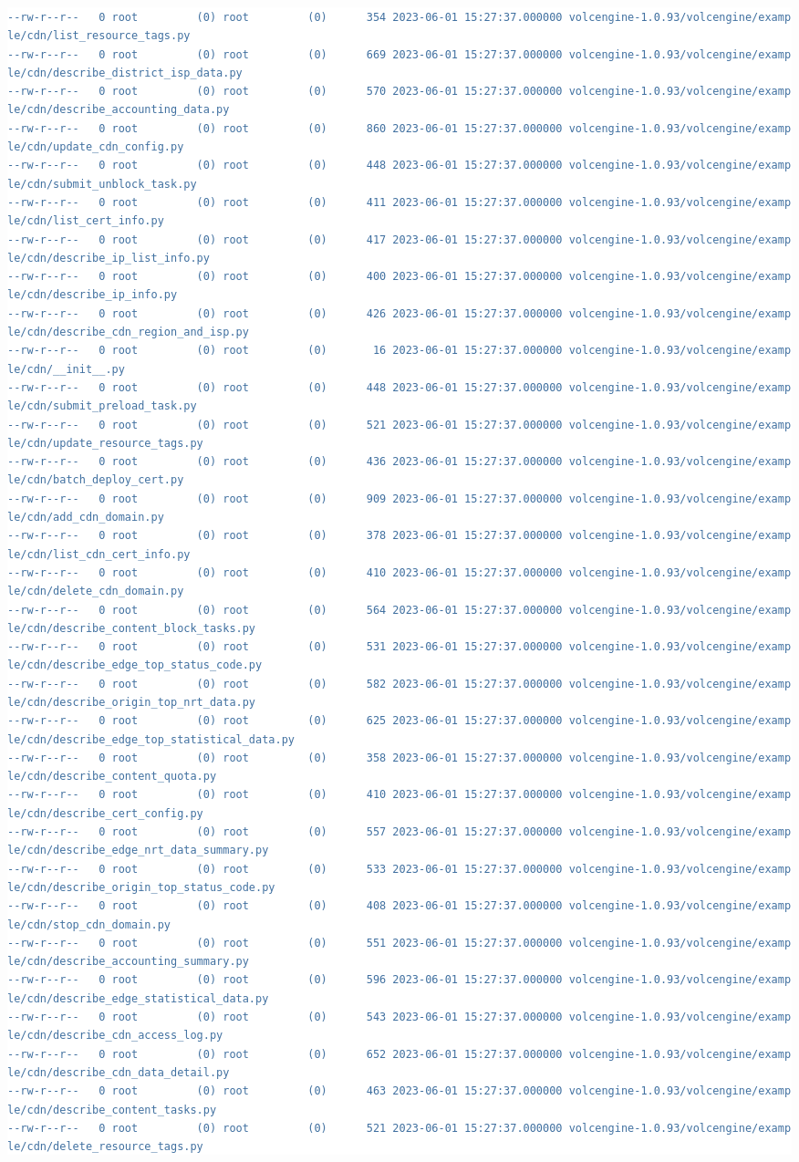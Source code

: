 ```diff
--rw-r--r--   0 root         (0) root         (0)      354 2023-06-01 15:27:37.000000 volcengine-1.0.93/volcengine/example/cdn/list_resource_tags.py
--rw-r--r--   0 root         (0) root         (0)      669 2023-06-01 15:27:37.000000 volcengine-1.0.93/volcengine/example/cdn/describe_district_isp_data.py
--rw-r--r--   0 root         (0) root         (0)      570 2023-06-01 15:27:37.000000 volcengine-1.0.93/volcengine/example/cdn/describe_accounting_data.py
--rw-r--r--   0 root         (0) root         (0)      860 2023-06-01 15:27:37.000000 volcengine-1.0.93/volcengine/example/cdn/update_cdn_config.py
--rw-r--r--   0 root         (0) root         (0)      448 2023-06-01 15:27:37.000000 volcengine-1.0.93/volcengine/example/cdn/submit_unblock_task.py
--rw-r--r--   0 root         (0) root         (0)      411 2023-06-01 15:27:37.000000 volcengine-1.0.93/volcengine/example/cdn/list_cert_info.py
--rw-r--r--   0 root         (0) root         (0)      417 2023-06-01 15:27:37.000000 volcengine-1.0.93/volcengine/example/cdn/describe_ip_list_info.py
--rw-r--r--   0 root         (0) root         (0)      400 2023-06-01 15:27:37.000000 volcengine-1.0.93/volcengine/example/cdn/describe_ip_info.py
--rw-r--r--   0 root         (0) root         (0)      426 2023-06-01 15:27:37.000000 volcengine-1.0.93/volcengine/example/cdn/describe_cdn_region_and_isp.py
--rw-r--r--   0 root         (0) root         (0)       16 2023-06-01 15:27:37.000000 volcengine-1.0.93/volcengine/example/cdn/__init__.py
--rw-r--r--   0 root         (0) root         (0)      448 2023-06-01 15:27:37.000000 volcengine-1.0.93/volcengine/example/cdn/submit_preload_task.py
--rw-r--r--   0 root         (0) root         (0)      521 2023-06-01 15:27:37.000000 volcengine-1.0.93/volcengine/example/cdn/update_resource_tags.py
--rw-r--r--   0 root         (0) root         (0)      436 2023-06-01 15:27:37.000000 volcengine-1.0.93/volcengine/example/cdn/batch_deploy_cert.py
--rw-r--r--   0 root         (0) root         (0)      909 2023-06-01 15:27:37.000000 volcengine-1.0.93/volcengine/example/cdn/add_cdn_domain.py
--rw-r--r--   0 root         (0) root         (0)      378 2023-06-01 15:27:37.000000 volcengine-1.0.93/volcengine/example/cdn/list_cdn_cert_info.py
--rw-r--r--   0 root         (0) root         (0)      410 2023-06-01 15:27:37.000000 volcengine-1.0.93/volcengine/example/cdn/delete_cdn_domain.py
--rw-r--r--   0 root         (0) root         (0)      564 2023-06-01 15:27:37.000000 volcengine-1.0.93/volcengine/example/cdn/describe_content_block_tasks.py
--rw-r--r--   0 root         (0) root         (0)      531 2023-06-01 15:27:37.000000 volcengine-1.0.93/volcengine/example/cdn/describe_edge_top_status_code.py
--rw-r--r--   0 root         (0) root         (0)      582 2023-06-01 15:27:37.000000 volcengine-1.0.93/volcengine/example/cdn/describe_origin_top_nrt_data.py
--rw-r--r--   0 root         (0) root         (0)      625 2023-06-01 15:27:37.000000 volcengine-1.0.93/volcengine/example/cdn/describe_edge_top_statistical_data.py
--rw-r--r--   0 root         (0) root         (0)      358 2023-06-01 15:27:37.000000 volcengine-1.0.93/volcengine/example/cdn/describe_content_quota.py
--rw-r--r--   0 root         (0) root         (0)      410 2023-06-01 15:27:37.000000 volcengine-1.0.93/volcengine/example/cdn/describe_cert_config.py
--rw-r--r--   0 root         (0) root         (0)      557 2023-06-01 15:27:37.000000 volcengine-1.0.93/volcengine/example/cdn/describe_edge_nrt_data_summary.py
--rw-r--r--   0 root         (0) root         (0)      533 2023-06-01 15:27:37.000000 volcengine-1.0.93/volcengine/example/cdn/describe_origin_top_status_code.py
--rw-r--r--   0 root         (0) root         (0)      408 2023-06-01 15:27:37.000000 volcengine-1.0.93/volcengine/example/cdn/stop_cdn_domain.py
--rw-r--r--   0 root         (0) root         (0)      551 2023-06-01 15:27:37.000000 volcengine-1.0.93/volcengine/example/cdn/describe_accounting_summary.py
--rw-r--r--   0 root         (0) root         (0)      596 2023-06-01 15:27:37.000000 volcengine-1.0.93/volcengine/example/cdn/describe_edge_statistical_data.py
--rw-r--r--   0 root         (0) root         (0)      543 2023-06-01 15:27:37.000000 volcengine-1.0.93/volcengine/example/cdn/describe_cdn_access_log.py
--rw-r--r--   0 root         (0) root         (0)      652 2023-06-01 15:27:37.000000 volcengine-1.0.93/volcengine/example/cdn/describe_cdn_data_detail.py
--rw-r--r--   0 root         (0) root         (0)      463 2023-06-01 15:27:37.000000 volcengine-1.0.93/volcengine/example/cdn/describe_content_tasks.py
--rw-r--r--   0 root         (0) root         (0)      521 2023-06-01 15:27:37.000000 volcengine-1.0.93/volcengine/example/cdn/delete_resource_tags.py
```
